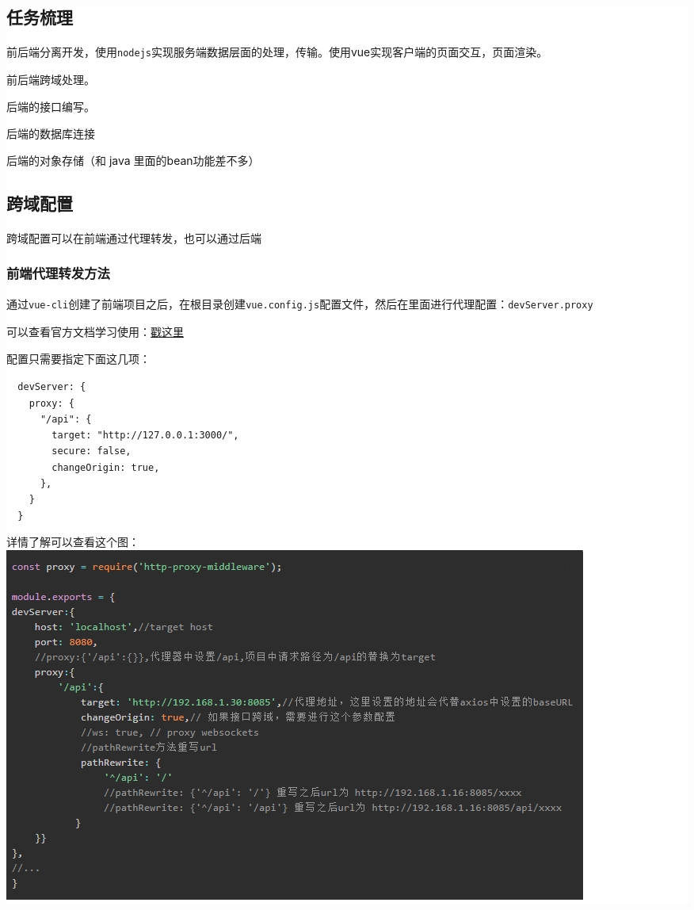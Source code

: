 ## 任务梳理

前后端分离开发，使用`nodejs`实现服务端数据层面的处理，传输。使用vue实现客户端的页面交互，页面渲染。

前后端跨域处理。

后端的接口编写。

后端的数据库连接

后端的对象存储（和 java 里面的bean功能差不多）

## 跨域配置

跨域配置可以在前端通过代理转发，也可以通过后端

### 前端代理转发方法

通过`vue-cli`创建了前端项目之后，在根目录创建`vue.config.js`配置文件，然后在里面进行代理配置：`devServer.proxy`

可以查看官方文档学习使用：[戳这里](https://github.com/chimurai/http-proxy-middleware#options)

配置只需要指定下面这几项：

```
  devServer: {
    proxy: {
      "/api": {
        target: "http://127.0.0.1:3000/",
        secure: false,
        changeOrigin: true,
      },
    }
  }
```

详情了解可以查看这个图： ![proxy详情](../image/20201027/devServer.proxy详情.png)
